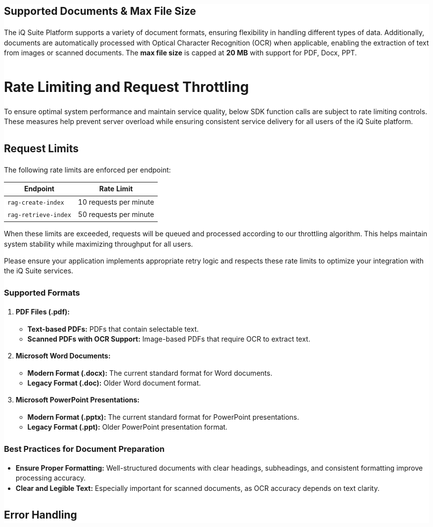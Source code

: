 ## Supported Documents & Max File Size

The iQ Suite Platform supports a variety of document formats, ensuring flexibility in handling different types of data. Additionally, documents are automatically processed with Optical Character Recognition (OCR) when applicable, enabling the extraction of text from images or scanned documents. The  **max file size** is capped at  **20 MB** with support for PDF, Docx, PPT.

# Rate Limiting and Request Throttling

To ensure optimal system performance and maintain service quality, below SDK function calls are subject to rate limiting controls. These measures help prevent server overload while ensuring consistent service delivery for all users of the iQ Suite platform.

## Request Limits

The following rate limits are enforced per endpoint:

| Endpoint | Rate Limit |
|----------|------------|
| `rag-create-index` | 10 requests per minute |
| `rag-retrieve-index` | 50 requests per minute |

When these limits are exceeded, requests will be queued and processed according to our throttling algorithm. This helps maintain system stability while maximizing throughput for all users.

Please ensure your application implements appropriate retry logic and respects these rate limits to optimize your integration with the iQ Suite services.

### Supported Formats

1. **PDF Files (.pdf):**
   - **Text-based PDFs:** PDFs that contain selectable text.
   - **Scanned PDFs with OCR Support:** Image-based PDFs that require OCR to extract text.

2. **Microsoft Word Documents:**
   - **Modern Format (.docx):** The current standard format for Word documents.
   - **Legacy Format (.doc):** Older Word document format.

3. **Microsoft PowerPoint Presentations:**
   - **Modern Format (.pptx):** The current standard format for PowerPoint presentations.
   - **Legacy Format (.ppt):** Older PowerPoint presentation format.

### Best Practices for Document Preparation

- **Ensure Proper Formatting:** Well-structured documents with clear headings, subheadings, and consistent formatting improve processing accuracy.
- **Clear and Legible Text:** Especially important for scanned documents, as OCR accuracy depends on text clarity.


## Error Handling

